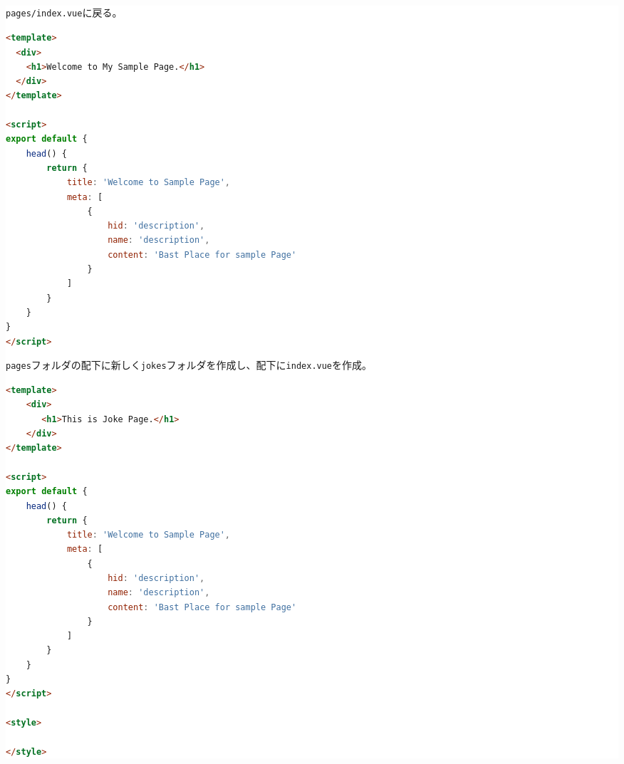 ```html
```

`pages/index.vue`に戻る。

```html
<template>
  <div>
    <h1>Welcome to My Sample Page.</h1>
  </div>
</template>

<script>
export default {
    head() {
        return {
            title: 'Welcome to Sample Page',
            meta: [
                {
                    hid: 'description',
                    name: 'description',
                    content: 'Bast Place for sample Page'
                }
            ]
        }
    }
}
</script>
```

`pages`フォルダの配下に新しく`jokes`フォルダを作成し、配下に`index.vue`を作成。

```html
<template>
    <div>
       <h1>This is Joke Page.</h1> 
    </div>
</template>

<script>
export default {
    head() {
        return {
            title: 'Welcome to Sample Page',
            meta: [
                {
                    hid: 'description',
                    name: 'description',
                    content: 'Bast Place for sample Page'
                }
            ]
        }
    }    
}
</script>

<style>
    
</style>
```
